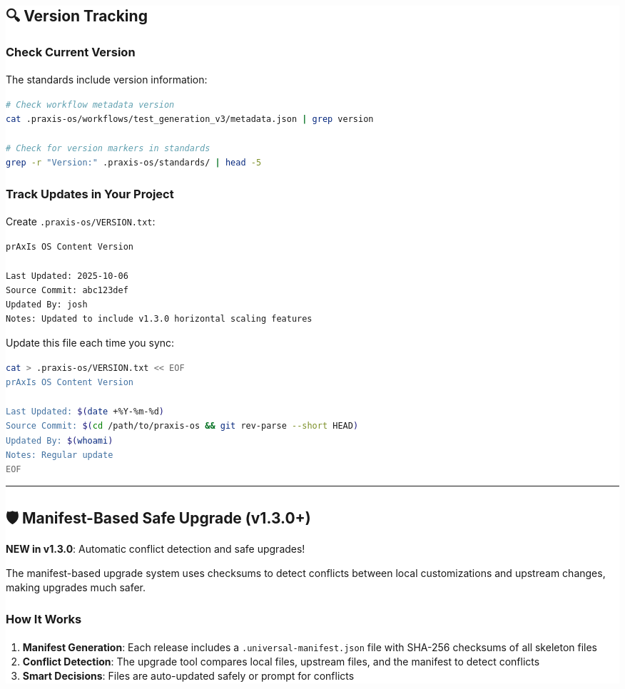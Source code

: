 
## 🔍 Version Tracking

### Check Current Version

The standards include version information:

```bash
# Check workflow metadata version
cat .praxis-os/workflows/test_generation_v3/metadata.json | grep version

# Check for version markers in standards
grep -r "Version:" .praxis-os/standards/ | head -5
```

### Track Updates in Your Project

Create `.praxis-os/VERSION.txt`:

```txt
prAxIs OS Content Version

Last Updated: 2025-10-06
Source Commit: abc123def
Updated By: josh
Notes: Updated to include v1.3.0 horizontal scaling features
```

Update this file each time you sync:

```bash
cat > .praxis-os/VERSION.txt << EOF
prAxIs OS Content Version

Last Updated: $(date +%Y-%m-%d)
Source Commit: $(cd /path/to/praxis-os && git rev-parse --short HEAD)
Updated By: $(whoami)
Notes: Regular update
EOF
```

---

## 🛡️ Manifest-Based Safe Upgrade (v1.3.0+)

**NEW in v1.3.0**: Automatic conflict detection and safe upgrades!

The manifest-based upgrade system uses checksums to detect conflicts between local customizations and upstream changes, making upgrades much safer.

### How It Works

1. **Manifest Generation**: Each release includes a `.universal-manifest.json` file with SHA-256 checksums of all skeleton files
2. **Conflict Detection**: The upgrade tool compares local files, upstream files, and the manifest to detect conflicts
3. **Smart Decisions**: Files are auto-updated safely or prompt for conflicts
